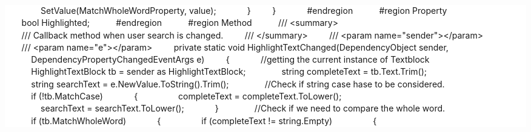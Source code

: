 &nbsp;&nbsp;&nbsp;&nbsp;&nbsp;&nbsp;&nbsp;&nbsp;&nbsp;&nbsp;&nbsp;&nbsp;&nbsp;&nbsp;&nbsp;SetValue(MatchWholeWordProperty,&nbsp;<span class="cs__keyword">value</span>);&nbsp;
&nbsp;&nbsp;&nbsp;&nbsp;&nbsp;&nbsp;&nbsp;&nbsp;&nbsp;&nbsp;&nbsp;}&nbsp;
&nbsp;&nbsp;&nbsp;&nbsp;&nbsp;&nbsp;&nbsp;}<span class="cs__preproc">&nbsp;
&nbsp;
&nbsp;
&nbsp;&nbsp;&nbsp;&nbsp;&nbsp;&nbsp;&nbsp;#endregion</span><span class="cs__preproc">&nbsp;
&nbsp;
&nbsp;&nbsp;&nbsp;&nbsp;&nbsp;&nbsp;&nbsp;#region&nbsp;Property</span>&nbsp;
&nbsp;
&nbsp;&nbsp;&nbsp;&nbsp;&nbsp;&nbsp;&nbsp;<span class="cs__keyword">bool</span>&nbsp;Highlighted;<span class="cs__preproc">&nbsp;
&nbsp;
&nbsp;&nbsp;&nbsp;&nbsp;&nbsp;&nbsp;&nbsp;#endregion</span><span class="cs__preproc">&nbsp;
&nbsp;
&nbsp;&nbsp;&nbsp;&nbsp;&nbsp;&nbsp;&nbsp;#region&nbsp;Method</span>&nbsp;
&nbsp;
&nbsp;&nbsp;&nbsp;&nbsp;&nbsp;&nbsp;&nbsp;<span class="cs__com">///&nbsp;&lt;summary&gt;</span>&nbsp;
&nbsp;&nbsp;&nbsp;&nbsp;&nbsp;&nbsp;&nbsp;<span class="cs__com">///&nbsp;Callback&nbsp;method&nbsp;when&nbsp;user&nbsp;search&nbsp;is&nbsp;changed.</span>&nbsp;
&nbsp;&nbsp;&nbsp;&nbsp;&nbsp;&nbsp;&nbsp;<span class="cs__com">///&nbsp;&lt;/summary&gt;</span>&nbsp;
&nbsp;&nbsp;&nbsp;&nbsp;&nbsp;&nbsp;&nbsp;<span class="cs__com">///&nbsp;&lt;param&nbsp;name=&quot;sender&quot;&gt;&lt;/param&gt;</span>&nbsp;
&nbsp;&nbsp;&nbsp;&nbsp;&nbsp;&nbsp;&nbsp;<span class="cs__com">///&nbsp;&lt;param&nbsp;name=&quot;e&quot;&gt;&lt;/param&gt;</span>&nbsp;
&nbsp;&nbsp;&nbsp;&nbsp;&nbsp;&nbsp;&nbsp;<span class="cs__keyword">private</span>&nbsp;<span class="cs__keyword">static</span>&nbsp;<span class="cs__keyword">void</span>&nbsp;HighlightTextChanged(DependencyObject&nbsp;sender,&nbsp;
&nbsp;&nbsp;&nbsp;&nbsp;&nbsp;&nbsp;&nbsp;&nbsp;&nbsp;&nbsp;&nbsp;DependencyPropertyChangedEventArgs&nbsp;e)&nbsp;
&nbsp;&nbsp;&nbsp;&nbsp;&nbsp;&nbsp;&nbsp;{&nbsp;
&nbsp;&nbsp;&nbsp;&nbsp;&nbsp;&nbsp;&nbsp;&nbsp;&nbsp;&nbsp;&nbsp;<span class="cs__com">//getting&nbsp;the&nbsp;current&nbsp;instance&nbsp;of&nbsp;Textblock</span>&nbsp;
&nbsp;&nbsp;&nbsp;&nbsp;&nbsp;&nbsp;&nbsp;&nbsp;&nbsp;&nbsp;&nbsp;HighlightTextBlock&nbsp;tb&nbsp;=&nbsp;sender&nbsp;<span class="cs__keyword">as</span>&nbsp;HighlightTextBlock;&nbsp;
&nbsp;
&nbsp;&nbsp;&nbsp;&nbsp;&nbsp;&nbsp;&nbsp;&nbsp;&nbsp;&nbsp;&nbsp;<span class="cs__keyword">string</span>&nbsp;completeText&nbsp;=&nbsp;tb.Text.Trim();&nbsp;
&nbsp;&nbsp;&nbsp;&nbsp;&nbsp;&nbsp;&nbsp;&nbsp;&nbsp;&nbsp;&nbsp;<span class="cs__keyword">string</span>&nbsp;searchText&nbsp;=&nbsp;e.NewValue.ToString().Trim();&nbsp;
&nbsp;
&nbsp;&nbsp;&nbsp;&nbsp;&nbsp;&nbsp;&nbsp;&nbsp;&nbsp;&nbsp;&nbsp;<span class="cs__com">//Check&nbsp;if&nbsp;string&nbsp;case&nbsp;hase&nbsp;to&nbsp;be&nbsp;considered.</span>&nbsp;
&nbsp;&nbsp;&nbsp;&nbsp;&nbsp;&nbsp;&nbsp;&nbsp;&nbsp;&nbsp;&nbsp;<span class="cs__keyword">if</span>&nbsp;(!tb.MatchCase)&nbsp;
&nbsp;&nbsp;&nbsp;&nbsp;&nbsp;&nbsp;&nbsp;&nbsp;&nbsp;&nbsp;&nbsp;{&nbsp;
&nbsp;&nbsp;&nbsp;&nbsp;&nbsp;&nbsp;&nbsp;&nbsp;&nbsp;&nbsp;&nbsp;&nbsp;&nbsp;&nbsp;&nbsp;completeText&nbsp;=&nbsp;completeText.ToLower();&nbsp;
&nbsp;&nbsp;&nbsp;&nbsp;&nbsp;&nbsp;&nbsp;&nbsp;&nbsp;&nbsp;&nbsp;&nbsp;&nbsp;&nbsp;&nbsp;searchText&nbsp;=&nbsp;searchText.ToLower();&nbsp;
&nbsp;&nbsp;&nbsp;&nbsp;&nbsp;&nbsp;&nbsp;&nbsp;&nbsp;&nbsp;&nbsp;}&nbsp;
&nbsp;
&nbsp;&nbsp;&nbsp;&nbsp;&nbsp;&nbsp;&nbsp;&nbsp;&nbsp;&nbsp;&nbsp;<span class="cs__com">//Check&nbsp;if&nbsp;we&nbsp;need&nbsp;to&nbsp;compare&nbsp;the&nbsp;whole&nbsp;word.</span>&nbsp;
&nbsp;&nbsp;&nbsp;&nbsp;&nbsp;&nbsp;&nbsp;&nbsp;&nbsp;&nbsp;&nbsp;<span class="cs__keyword">if</span>&nbsp;(tb.MatchWholeWord)&nbsp;
&nbsp;&nbsp;&nbsp;&nbsp;&nbsp;&nbsp;&nbsp;&nbsp;&nbsp;&nbsp;&nbsp;{&nbsp;
&nbsp;&nbsp;&nbsp;&nbsp;&nbsp;&nbsp;&nbsp;&nbsp;&nbsp;&nbsp;&nbsp;&nbsp;&nbsp;&nbsp;&nbsp;<span class="cs__keyword">if</span>&nbsp;(completeText&nbsp;!=&nbsp;<span class="cs__keyword">string</span>.Empty)&nbsp;
&nbsp;&nbsp;&nbsp;&nbsp;&nbsp;&nbsp;&nbsp;&nbsp;&nbsp;&nbsp;&nbsp;&nbsp;&nbsp;&nbsp;&nbsp;{&nbsp;